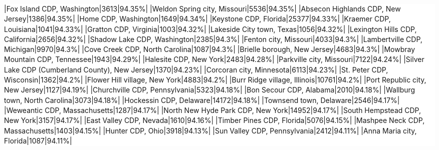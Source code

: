 |Fox Island CDP, Washington|3613|94.35%|
|Weldon Spring city, Missouri|5536|94.35%|
|Absecon Highlands CDP, New Jersey|1386|94.35%|
|Home CDP, Washington|1649|94.34%|
|Keystone CDP, Florida|25377|94.33%|
|Kraemer CDP, Louisiana|1041|94.33%|
|Gratton CDP, Virginia|1003|94.32%|
|Lakeside City town, Texas|1056|94.32%|
|Lexington Hills CDP, California|2656|94.32%|
|Shadow Lake CDP, Washington|2385|94.3%|
|Fenton city, Missouri|4033|94.3%|
|Lambertville CDP, Michigan|9970|94.3%|
|Cove Creek CDP, North Carolina|1087|94.3%|
|Brielle borough, New Jersey|4683|94.3%|
|Mowbray Mountain CDP, Tennessee|1943|94.29%|
|Halesite CDP, New York|2483|94.28%|
|Parkville city, Missouri|7122|94.24%|
|Silver Lake CDP (Cumberland County), New Jersey|1370|94.23%|
|Corcoran city, Minnesota|6113|94.23%|
|St. Peter CDP, Wisconsin|1362|94.2%|
|Flower Hill village, New York|4883|94.2%|
|Burr Ridge village, Illinois|10761|94.2%|
|Port Republic city, New Jersey|1127|94.19%|
|Churchville CDP, Pennsylvania|5323|94.18%|
|Bon Secour CDP, Alabama|2010|94.18%|
|Wallburg town, North Carolina|3073|94.18%|
|Hockessin CDP, Delaware|14172|94.18%|
|Townsend town, Delaware|2546|94.17%|
|Weweantic CDP, Massachusetts|1287|94.17%|
|North New Hyde Park CDP, New York|14952|94.17%|
|South Hempstead CDP, New York|3157|94.17%|
|East Valley CDP, Nevada|1610|94.16%|
|Timber Pines CDP, Florida|5076|94.15%|
|Mashpee Neck CDP, Massachusetts|1403|94.15%|
|Hunter CDP, Ohio|3918|94.13%|
|Sun Valley CDP, Pennsylvania|2412|94.11%|
|Anna Maria city, Florida|1087|94.11%|